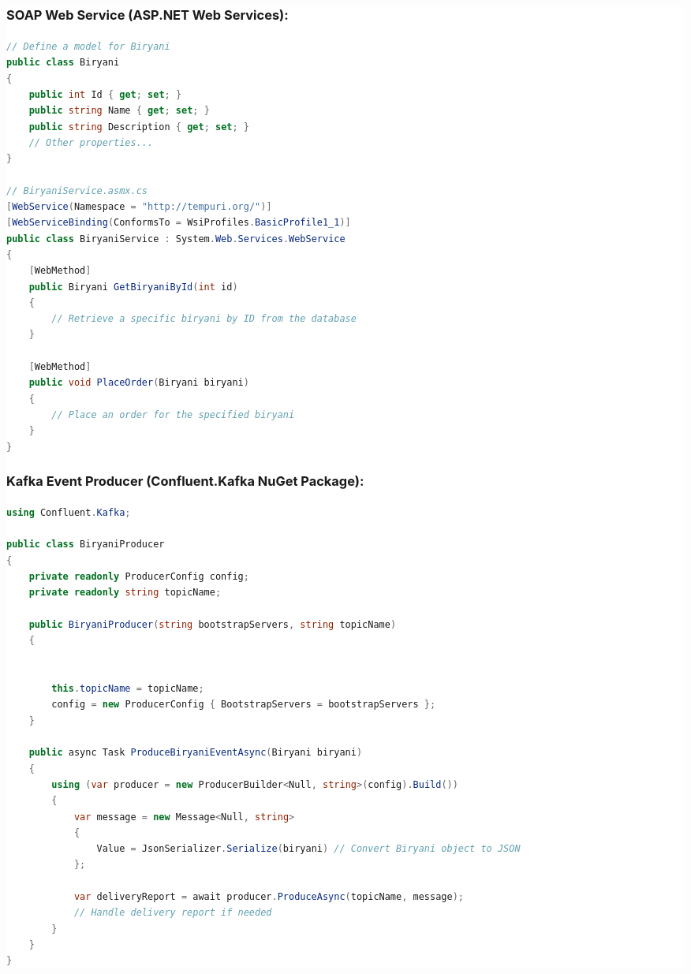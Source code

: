 ### SOAP Web Service (ASP.NET Web Services):

```csharp
// Define a model for Biryani
public class Biryani
{
    public int Id { get; set; }
    public string Name { get; set; }
    public string Description { get; set; }
    // Other properties...
}

// BiryaniService.asmx.cs
[WebService(Namespace = "http://tempuri.org/")]
[WebServiceBinding(ConformsTo = WsiProfiles.BasicProfile1_1)]
public class BiryaniService : System.Web.Services.WebService
{
    [WebMethod]
    public Biryani GetBiryaniById(int id)
    {
        // Retrieve a specific biryani by ID from the database
    }

    [WebMethod]
    public void PlaceOrder(Biryani biryani)
    {
        // Place an order for the specified biryani
    }
}
```

### Kafka Event Producer (Confluent.Kafka NuGet Package):

```csharp
using Confluent.Kafka;

public class BiryaniProducer
{
    private readonly ProducerConfig config;
    private readonly string topicName;

    public BiryaniProducer(string bootstrapServers, string topicName)
    {


        this.topicName = topicName;
        config = new ProducerConfig { BootstrapServers = bootstrapServers };
    }

    public async Task ProduceBiryaniEventAsync(Biryani biryani)
    {
        using (var producer = new ProducerBuilder<Null, string>(config).Build())
        {
            var message = new Message<Null, string>
            {
                Value = JsonSerializer.Serialize(biryani) // Convert Biryani object to JSON
            };

            var deliveryReport = await producer.ProduceAsync(topicName, message);
            // Handle delivery report if needed
        }
    }
}
```


